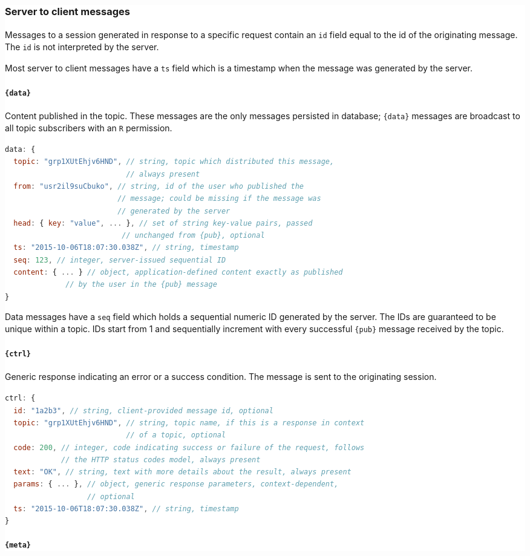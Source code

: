 ### Server to client messages

Messages to a session generated in response to a specific request contain an `id` field equal to the id of the
originating message. The `id` is not interpreted by the server.

Most server to client messages have a `ts` field which is a timestamp when the message was generated by the server.

#### `{data}`

Content published in the topic. These messages are the only messages persisted in database; `{data}` messages are
broadcast to all topic subscribers with an `R` permission.

```js
data: {
  topic: "grp1XUtEhjv6HND", // string, topic which distributed this message,
                            // always present
  from: "usr2il9suCbuko", // string, id of the user who published the
                          // message; could be missing if the message was
                          // generated by the server
  head: { key: "value", ... }, // set of string key-value pairs, passed
						   // unchanged from {pub}, optional
  ts: "2015-10-06T18:07:30.038Z", // string, timestamp
  seq: 123, // integer, server-issued sequential ID
  content: { ... } // object, application-defined content exactly as published
              // by the user in the {pub} message
}
```

Data messages have a `seq` field which holds a sequential numeric ID generated by the server. The IDs are guaranteed to be unique within a topic. IDs start from 1 and sequentially increment with every successful `{pub}` message received by the topic.

#### `{ctrl}`

Generic response indicating an error or a success condition. The message is sent to the originating session.

```js
ctrl: {
  id: "1a2b3", // string, client-provided message id, optional
  topic: "grp1XUtEhjv6HND", // string, topic name, if this is a response in context
                            // of a topic, optional
  code: 200, // integer, code indicating success or failure of the request, follows
             // the HTTP status codes model, always present
  text: "OK", // string, text with more details about the result, always present
  params: { ... }, // object, generic response parameters, context-dependent,
                   // optional
  ts: "2015-10-06T18:07:30.038Z", // string, timestamp
}
```

#### `{meta}`
